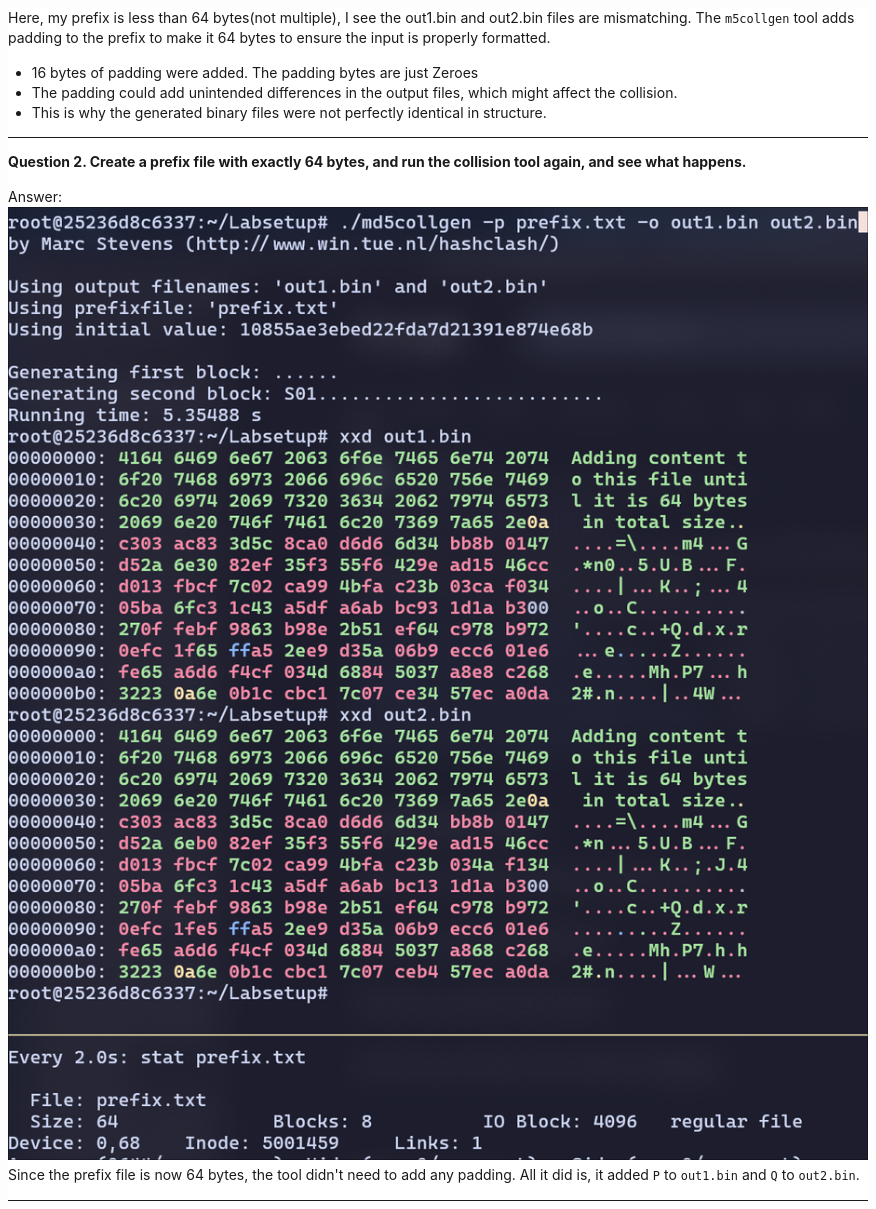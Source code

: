 Here, my prefix is less than 64 bytes(not multiple), I see the out1.bin and out2.bin files are mismatching.  The `m5collgen` tool adds padding to the prefix to make it 64 bytes to ensure the input is properly formatted.
- 16 bytes of padding were added. The padding bytes are just Zeroes 
- The padding could add unintended differences in the output files, which might affect the collision.
- This is why the generated binary files were not perfectly identical in structure.
---
**Question 2. Create a prefix file with exactly 64 bytes, and run the collision tool again, and see what happens.**

Answer:
![](attachment/95e8419e729d6007ea2b864013010fcf.png)
Since the prefix file is now 64 bytes, the tool didn't need to add any padding. All it did is, it added `P` to `out1.bin` and `Q` to `out2.bin`.

---